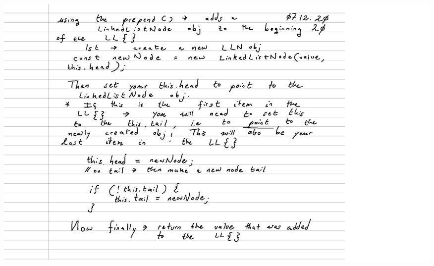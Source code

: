   <img src="https://github.com/stan-alam/JavaScript/blob/develop/js-algoDev/02/images/js-algoDev02%20-%207.png" width="80%" height="80%">
</a>

<a>
